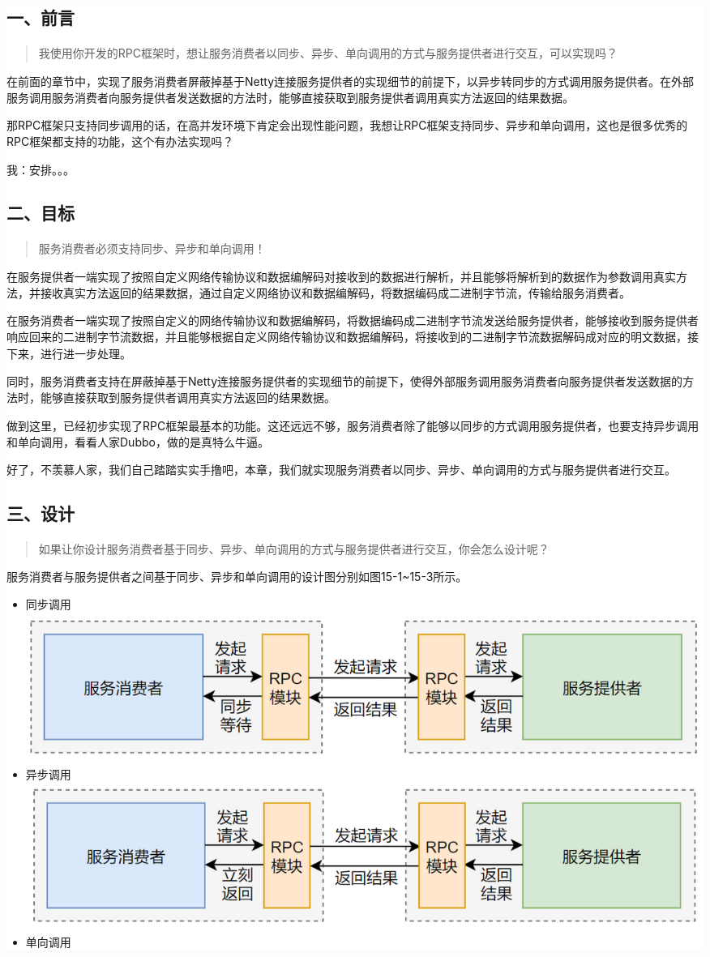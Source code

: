## 一、前言
> 我使用你开发的RPC框架时，想让服务消费者以同步、异步、单向调用的方式与服务提供者进行交互，可以实现吗？

在前面的章节中，实现了服务消费者屏蔽掉基于Netty连接服务提供者的实现细节的前提下，以异步转同步的方式调用服务提供者。在外部服务调用服务消费者向服务提供者发送数据的方法时，能够直接获取到服务提供者调用真实方法返回的结果数据。

那RPC框架只支持同步调用的话，在高并发环境下肯定会出现性能问题，我想让RPC框架支持同步、异步和单向调用，这也是很多优秀的RPC框架都支持的功能，这个有办法实现吗？

我：安排。。。

## 二、目标

> 服务消费者必须支持同步、异步和单向调用！

在服务提供者一端实现了按照自定义网络传输协议和数据编解码对接收到的数据进行解析，并且能够将解析到的数据作为参数调用真实方法，并接收真实方法返回的结果数据，通过自定义网络协议和数据编解码，将数据编码成二进制字节流，传输给服务消费者。

在服务消费者一端实现了按照自定义的网络传输协议和数据编解码，将数据编码成二进制字节流发送给服务提供者，能够接收到服务提供者响应回来的二进制字节流数据，并且能够根据自定义网络传输协议和数据编解码，将接收到的二进制字节流数据解码成对应的明文数据，接下来，进行进一步处理。

同时，服务消费者支持在屏蔽掉基于Netty连接服务提供者的实现细节的前提下，使得外部服务调用服务消费者向服务提供者发送数据的方法时，能够直接获取到服务提供者调用真实方法返回的结果数据。

做到这里，已经初步实现了RPC框架最基本的功能。这还远远不够，服务消费者除了能够以同步的方式调用服务提供者，也要支持异步调用和单向调用，看看人家Dubbo，做的是真特么牛逼。

好了，不羡慕人家，我们自己踏踏实实手撸吧，本章，我们就实现服务消费者以同步、异步、单向调用的方式与服务提供者进行交互。

## 三、设计

> 如果让你设计服务消费者基于同步、异步、单向调用的方式与服务提供者进行交互，你会怎么设计呢？

服务消费者与服务提供者之间基于同步、异步和单向调用的设计图分别如图15-1~15-3所示。

- 同步调用
![img.png](img15-1.png)
- 异步调用
![img.png](img15-2.png)
- 单向调用